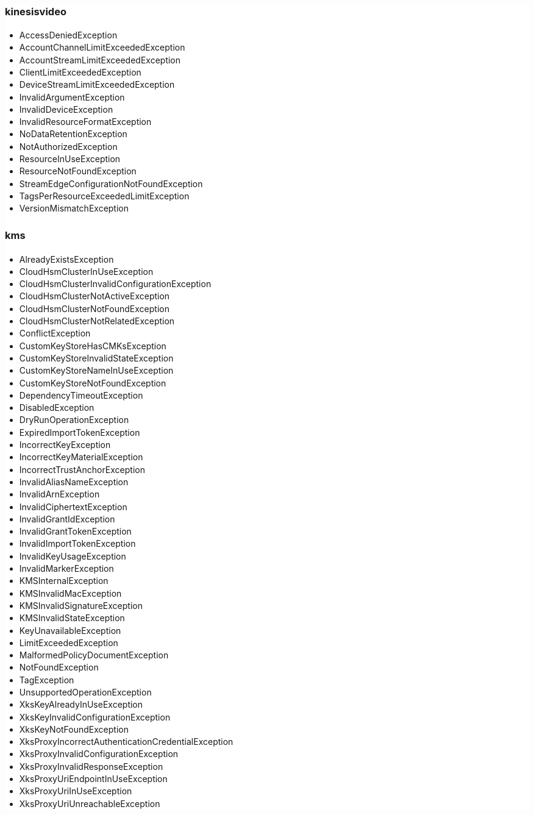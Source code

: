 ### kinesisvideo
- AccessDeniedException
- AccountChannelLimitExceededException
- AccountStreamLimitExceededException
- ClientLimitExceededException
- DeviceStreamLimitExceededException
- InvalidArgumentException
- InvalidDeviceException
- InvalidResourceFormatException
- NoDataRetentionException
- NotAuthorizedException
- ResourceInUseException
- ResourceNotFoundException
- StreamEdgeConfigurationNotFoundException
- TagsPerResourceExceededLimitException
- VersionMismatchException

### kms
- AlreadyExistsException
- CloudHsmClusterInUseException
- CloudHsmClusterInvalidConfigurationException
- CloudHsmClusterNotActiveException
- CloudHsmClusterNotFoundException
- CloudHsmClusterNotRelatedException
- ConflictException
- CustomKeyStoreHasCMKsException
- CustomKeyStoreInvalidStateException
- CustomKeyStoreNameInUseException
- CustomKeyStoreNotFoundException
- DependencyTimeoutException
- DisabledException
- DryRunOperationException
- ExpiredImportTokenException
- IncorrectKeyException
- IncorrectKeyMaterialException
- IncorrectTrustAnchorException
- InvalidAliasNameException
- InvalidArnException
- InvalidCiphertextException
- InvalidGrantIdException
- InvalidGrantTokenException
- InvalidImportTokenException
- InvalidKeyUsageException
- InvalidMarkerException
- KMSInternalException
- KMSInvalidMacException
- KMSInvalidSignatureException
- KMSInvalidStateException
- KeyUnavailableException
- LimitExceededException
- MalformedPolicyDocumentException
- NotFoundException
- TagException
- UnsupportedOperationException
- XksKeyAlreadyInUseException
- XksKeyInvalidConfigurationException
- XksKeyNotFoundException
- XksProxyIncorrectAuthenticationCredentialException
- XksProxyInvalidConfigurationException
- XksProxyInvalidResponseException
- XksProxyUriEndpointInUseException
- XksProxyUriInUseException
- XksProxyUriUnreachableException